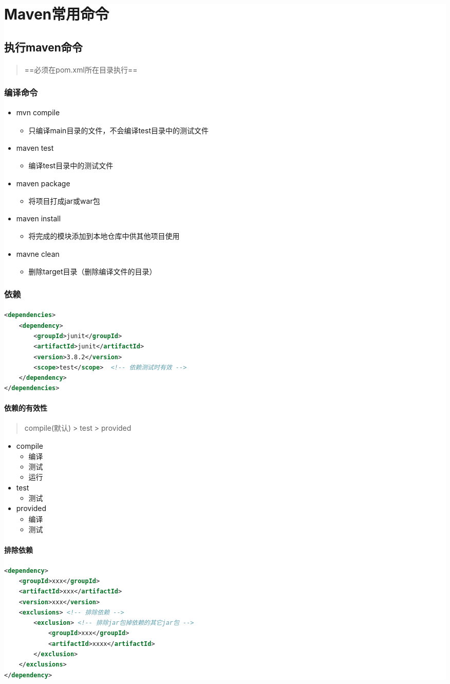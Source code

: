 # Maven常用命令

## 执行maven命令

> ==必须在pom.xml所在目录执行==

### 编译命令

* mvn compile
  * 只编译main目录的文件，不会编译test目录中的测试文件

* maven test
  * 编译test目录中的测试文件

* maven package
  * 将项目打成jar或war包

* maven install
  * 将完成的模块添加到本地仓库中供其他项目使用
* mavne clean
  * 删除target目录（删除编译文件的目录）

### 依赖

```xml
<dependencies>
    <dependency>
        <groupId>junit</groupId>
        <artifactId>junit</artifactId>
        <version>3.8.2</version>
        <scope>test</scope>  <!-- 依赖测试时有效 -->
    </dependency>
</dependencies>
```

#### 依赖的有效性

> compile(默认) > test > provided

* compile
  * 编译
  * 测试
  * 运行
* test
  * 测试
* provided
  * 编译
  * 测试

#### 排除依赖

```xml
<dependency>
    <groupId>xxx</groupId>
    <artifactId>xxx</artifactId>
    <version>xxx</version>
    <exclusions> <!-- 排除依赖 -->
        <exclusion> <!-- 排除jar包掉依赖的其它jar包 -->
            <groupId>xxx</groupId>
            <artifactId>xxxx</artifactId>
        </exclusion>
    </exclusions>
</dependency>
```
